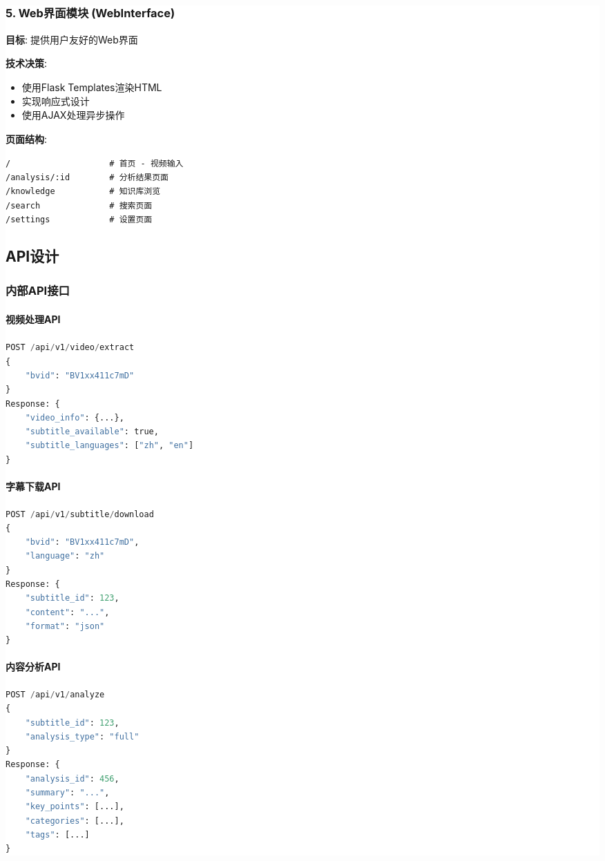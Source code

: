 ### 5. Web界面模块 (WebInterface)
**目标**: 提供用户友好的Web界面

**技术决策**:
- 使用Flask Templates渲染HTML
- 实现响应式设计
- 使用AJAX处理异步操作

**页面结构**:
```
/                    # 首页 - 视频输入
/analysis/:id        # 分析结果页面
/knowledge           # 知识库浏览
/search              # 搜索页面
/settings            # 设置页面
```

## API设计

### 内部API接口

#### 视频处理API
```python
POST /api/v1/video/extract
{
    "bvid": "BV1xx411c7mD"
}
Response: {
    "video_info": {...},
    "subtitle_available": true,
    "subtitle_languages": ["zh", "en"]
}
```

#### 字幕下载API
```python
POST /api/v1/subtitle/download
{
    "bvid": "BV1xx411c7mD",
    "language": "zh"
}
Response: {
    "subtitle_id": 123,
    "content": "...",
    "format": "json"
}
```

#### 内容分析API
```python
POST /api/v1/analyze
{
    "subtitle_id": 123,
    "analysis_type": "full"
}
Response: {
    "analysis_id": 456,
    "summary": "...",
    "key_points": [...],
    "categories": [...],
    "tags": [...]
}
```
